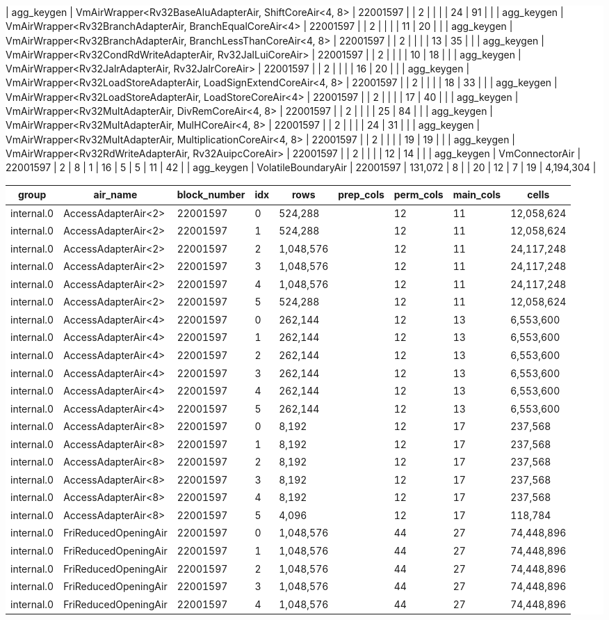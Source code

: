 | agg_keygen | VmAirWrapper<Rv32BaseAluAdapterAir, ShiftCoreAir<4, 8> | 22001597 |  | 2 |  |  |  | 24 | 91 |  | 
| agg_keygen | VmAirWrapper<Rv32BranchAdapterAir, BranchEqualCoreAir<4> | 22001597 |  | 2 |  |  |  | 11 | 20 |  | 
| agg_keygen | VmAirWrapper<Rv32BranchAdapterAir, BranchLessThanCoreAir<4, 8> | 22001597 |  | 2 |  |  |  | 13 | 35 |  | 
| agg_keygen | VmAirWrapper<Rv32CondRdWriteAdapterAir, Rv32JalLuiCoreAir> | 22001597 |  | 2 |  |  |  | 10 | 18 |  | 
| agg_keygen | VmAirWrapper<Rv32JalrAdapterAir, Rv32JalrCoreAir> | 22001597 |  | 2 |  |  |  | 16 | 20 |  | 
| agg_keygen | VmAirWrapper<Rv32LoadStoreAdapterAir, LoadSignExtendCoreAir<4, 8> | 22001597 |  | 2 |  |  |  | 18 | 33 |  | 
| agg_keygen | VmAirWrapper<Rv32LoadStoreAdapterAir, LoadStoreCoreAir<4> | 22001597 |  | 2 |  |  |  | 17 | 40 |  | 
| agg_keygen | VmAirWrapper<Rv32MultAdapterAir, DivRemCoreAir<4, 8> | 22001597 |  | 2 |  |  |  | 25 | 84 |  | 
| agg_keygen | VmAirWrapper<Rv32MultAdapterAir, MulHCoreAir<4, 8> | 22001597 |  | 2 |  |  |  | 24 | 31 |  | 
| agg_keygen | VmAirWrapper<Rv32MultAdapterAir, MultiplicationCoreAir<4, 8> | 22001597 |  | 2 |  |  |  | 19 | 19 |  | 
| agg_keygen | VmAirWrapper<Rv32RdWriteAdapterAir, Rv32AuipcCoreAir> | 22001597 |  | 2 |  |  |  | 12 | 14 |  | 
| agg_keygen | VmConnectorAir | 22001597 | 2 | 8 | 1 | 16 | 5 | 5 | 11 | 42 | 
| agg_keygen | VolatileBoundaryAir | 22001597 | 131,072 | 8 |  | 20 | 12 | 7 | 19 | 4,194,304 | 

| group | air_name | block_number | idx | rows | prep_cols | perm_cols | main_cols | cells |
| --- | --- | --- | --- | --- | --- | --- | --- | --- |
| internal.0 | AccessAdapterAir<2> | 22001597 | 0 | 524,288 |  | 12 | 11 | 12,058,624 | 
| internal.0 | AccessAdapterAir<2> | 22001597 | 1 | 524,288 |  | 12 | 11 | 12,058,624 | 
| internal.0 | AccessAdapterAir<2> | 22001597 | 2 | 1,048,576 |  | 12 | 11 | 24,117,248 | 
| internal.0 | AccessAdapterAir<2> | 22001597 | 3 | 1,048,576 |  | 12 | 11 | 24,117,248 | 
| internal.0 | AccessAdapterAir<2> | 22001597 | 4 | 1,048,576 |  | 12 | 11 | 24,117,248 | 
| internal.0 | AccessAdapterAir<2> | 22001597 | 5 | 524,288 |  | 12 | 11 | 12,058,624 | 
| internal.0 | AccessAdapterAir<4> | 22001597 | 0 | 262,144 |  | 12 | 13 | 6,553,600 | 
| internal.0 | AccessAdapterAir<4> | 22001597 | 1 | 262,144 |  | 12 | 13 | 6,553,600 | 
| internal.0 | AccessAdapterAir<4> | 22001597 | 2 | 262,144 |  | 12 | 13 | 6,553,600 | 
| internal.0 | AccessAdapterAir<4> | 22001597 | 3 | 262,144 |  | 12 | 13 | 6,553,600 | 
| internal.0 | AccessAdapterAir<4> | 22001597 | 4 | 262,144 |  | 12 | 13 | 6,553,600 | 
| internal.0 | AccessAdapterAir<4> | 22001597 | 5 | 262,144 |  | 12 | 13 | 6,553,600 | 
| internal.0 | AccessAdapterAir<8> | 22001597 | 0 | 8,192 |  | 12 | 17 | 237,568 | 
| internal.0 | AccessAdapterAir<8> | 22001597 | 1 | 8,192 |  | 12 | 17 | 237,568 | 
| internal.0 | AccessAdapterAir<8> | 22001597 | 2 | 8,192 |  | 12 | 17 | 237,568 | 
| internal.0 | AccessAdapterAir<8> | 22001597 | 3 | 8,192 |  | 12 | 17 | 237,568 | 
| internal.0 | AccessAdapterAir<8> | 22001597 | 4 | 8,192 |  | 12 | 17 | 237,568 | 
| internal.0 | AccessAdapterAir<8> | 22001597 | 5 | 4,096 |  | 12 | 17 | 118,784 | 
| internal.0 | FriReducedOpeningAir | 22001597 | 0 | 1,048,576 |  | 44 | 27 | 74,448,896 | 
| internal.0 | FriReducedOpeningAir | 22001597 | 1 | 1,048,576 |  | 44 | 27 | 74,448,896 | 
| internal.0 | FriReducedOpeningAir | 22001597 | 2 | 1,048,576 |  | 44 | 27 | 74,448,896 | 
| internal.0 | FriReducedOpeningAir | 22001597 | 3 | 1,048,576 |  | 44 | 27 | 74,448,896 | 
| internal.0 | FriReducedOpeningAir | 22001597 | 4 | 1,048,576 |  | 44 | 27 | 74,448,896 | 